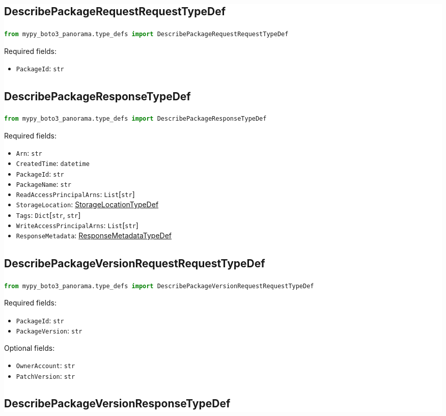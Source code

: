 <a id="describepackagerequestrequesttypedef"></a>

## DescribePackageRequestRequestTypeDef

```python
from mypy_boto3_panorama.type_defs import DescribePackageRequestRequestTypeDef
```

Required fields:

- `PackageId`: `str`

<a id="describepackageresponsetypedef"></a>

## DescribePackageResponseTypeDef

```python
from mypy_boto3_panorama.type_defs import DescribePackageResponseTypeDef
```

Required fields:

- `Arn`: `str`
- `CreatedTime`: `datetime`
- `PackageId`: `str`
- `PackageName`: `str`
- `ReadAccessPrincipalArns`: `List`\[`str`\]
- `StorageLocation`:
  [StorageLocationTypeDef](./type_defs.md#storagelocationtypedef)
- `Tags`: `Dict`\[`str`, `str`\]
- `WriteAccessPrincipalArns`: `List`\[`str`\]
- `ResponseMetadata`:
  [ResponseMetadataTypeDef](./type_defs.md#responsemetadatatypedef)

<a id="describepackageversionrequestrequesttypedef"></a>

## DescribePackageVersionRequestRequestTypeDef

```python
from mypy_boto3_panorama.type_defs import DescribePackageVersionRequestRequestTypeDef
```

Required fields:

- `PackageId`: `str`
- `PackageVersion`: `str`

Optional fields:

- `OwnerAccount`: `str`
- `PatchVersion`: `str`

<a id="describepackageversionresponsetypedef"></a>

## DescribePackageVersionResponseTypeDef
